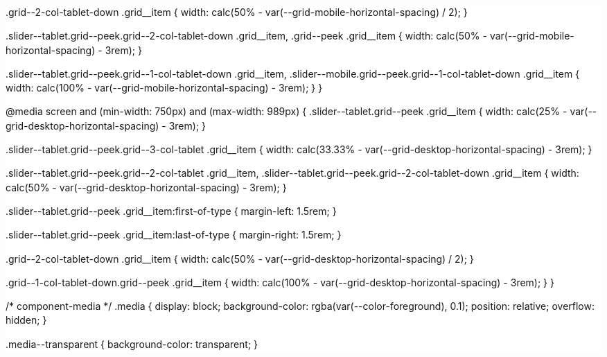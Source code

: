   .grid--2-col-tablet-down .grid__item {
    width: calc(50% - var(--grid-mobile-horizontal-spacing) / 2);
  }

  .slider--tablet.grid--peek.grid--2-col-tablet-down .grid__item,
  .grid--peek .grid__item {
    width: calc(50% - var(--grid-mobile-horizontal-spacing) - 3rem);
  }

  .slider--tablet.grid--peek.grid--1-col-tablet-down .grid__item,
  .slider--mobile.grid--peek.grid--1-col-tablet-down .grid__item  {
    width: calc(100% - var(--grid-mobile-horizontal-spacing) - 3rem);
  }
}

@media screen and (min-width: 750px) and (max-width: 989px) {
  .slider--tablet.grid--peek .grid__item {
    width: calc(25% - var(--grid-desktop-horizontal-spacing) - 3rem);
  }

  .slider--tablet.grid--peek.grid--3-col-tablet .grid__item {
    width: calc(33.33% - var(--grid-desktop-horizontal-spacing) - 3rem);
  }

  .slider--tablet.grid--peek.grid--2-col-tablet .grid__item,
  .slider--tablet.grid--peek.grid--2-col-tablet-down .grid__item {
    width: calc(50% - var(--grid-desktop-horizontal-spacing) - 3rem);
  }

  .slider--tablet.grid--peek .grid__item:first-of-type {
    margin-left: 1.5rem;
  }

  .slider--tablet.grid--peek .grid__item:last-of-type {
    margin-right: 1.5rem;
  }

  .grid--2-col-tablet-down .grid__item {
    width: calc(50% - var(--grid-desktop-horizontal-spacing) / 2);
  }

  .grid--1-col-tablet-down.grid--peek .grid__item {
    width: calc(100% - var(--grid-desktop-horizontal-spacing) - 3rem);
  }
}

/* component-media */
.media {
  display: block;
  background-color: rgba(var(--color-foreground), 0.1);
  position: relative;
  overflow: hidden;
}

.media--transparent {
  background-color: transparent;
}
